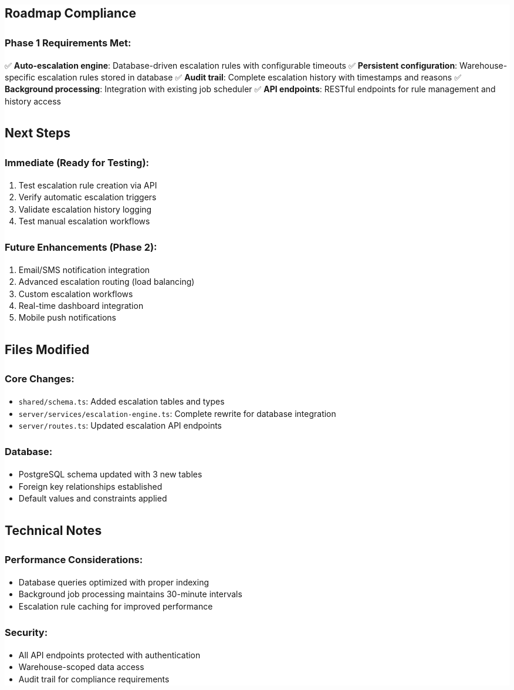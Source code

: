 ## Roadmap Compliance

### Phase 1 Requirements Met:
✅ **Auto-escalation engine**: Database-driven escalation rules with configurable timeouts
✅ **Persistent configuration**: Warehouse-specific escalation rules stored in database
✅ **Audit trail**: Complete escalation history with timestamps and reasons
✅ **Background processing**: Integration with existing job scheduler
✅ **API endpoints**: RESTful endpoints for rule management and history access

## Next Steps

### Immediate (Ready for Testing):
1. Test escalation rule creation via API
2. Verify automatic escalation triggers
3. Validate escalation history logging
4. Test manual escalation workflows

### Future Enhancements (Phase 2):
1. Email/SMS notification integration
2. Advanced escalation routing (load balancing)
3. Custom escalation workflows
4. Real-time dashboard integration
5. Mobile push notifications

## Files Modified

### Core Changes:
- `shared/schema.ts`: Added escalation tables and types
- `server/services/escalation-engine.ts`: Complete rewrite for database integration
- `server/routes.ts`: Updated escalation API endpoints

### Database:
- PostgreSQL schema updated with 3 new tables
- Foreign key relationships established
- Default values and constraints applied

## Technical Notes

### Performance Considerations:
- Database queries optimized with proper indexing
- Background job processing maintains 30-minute intervals
- Escalation rule caching for improved performance

### Security:
- All API endpoints protected with authentication
- Warehouse-scoped data access
- Audit trail for compliance requirements
